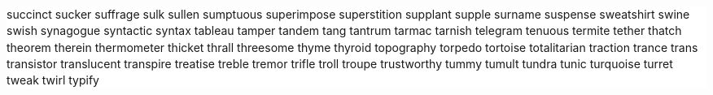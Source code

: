 succinct
sucker
suffrage
sulk
sullen
sumptuous
superimpose
superstition
supplant
supple
surname
suspense
sweatshirt
swine
swish
synagogue
syntactic
syntax
tableau
tamper
tandem
tang
tantrum
tarmac
tarnish
telegram
tenuous
termite
tether
thatch
theorem
therein
thermometer
thicket
thrall
threesome
thyme
thyroid
topography
torpedo
tortoise
totalitarian
traction
trance
trans
transistor
translucent
transpire
treatise
treble
tremor
trifle
troll
troupe
trustworthy
tummy
tumult
tundra
tunic
turquoise
turret
tweak
twirl
typify